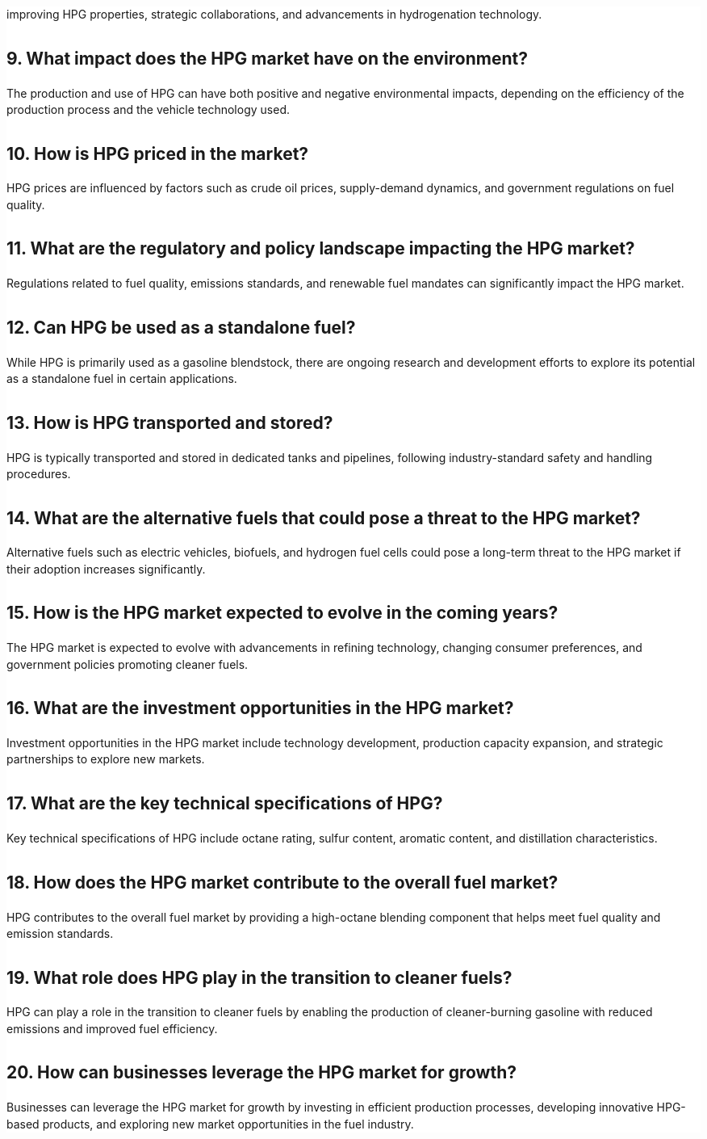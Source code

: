 improving HPG properties, strategic collaborations, and advancements in hydrogenation technology.</p><h2>9. What impact does the HPG market have on the environment?</h2><p>The production and use of HPG can have both positive and negative environmental impacts, depending on the efficiency of the production process and the vehicle technology used.</p><h2>10. How is HPG priced in the market?</h2><p>HPG prices are influenced by factors such as crude oil prices, supply-demand dynamics, and government regulations on fuel quality.</p><h2>11. What are the regulatory and policy landscape impacting the HPG market?</h2><p>Regulations related to fuel quality, emissions standards, and renewable fuel mandates can significantly impact the HPG market.</p><h2>12. Can HPG be used as a standalone fuel?</h2><p>While HPG is primarily used as a gasoline blendstock, there are ongoing research and development efforts to explore its potential as a standalone fuel in certain applications.</p><h2>13. How is HPG transported and stored?</h2><p>HPG is typically transported and stored in dedicated tanks and pipelines, following industry-standard safety and handling procedures.</p><h2>14. What are the alternative fuels that could pose a threat to the HPG market?</h2><p>Alternative fuels such as electric vehicles, biofuels, and hydrogen fuel cells could pose a long-term threat to the HPG market if their adoption increases significantly.</p><h2>15. How is the HPG market expected to evolve in the coming years?</h2><p>The HPG market is expected to evolve with advancements in refining technology, changing consumer preferences, and government policies promoting cleaner fuels.</p><h2>16. What are the investment opportunities in the HPG market?</h2><p>Investment opportunities in the HPG market include technology development, production capacity expansion, and strategic partnerships to explore new markets.</p><h2>17. What are the key technical specifications of HPG?</h2><p>Key technical specifications of HPG include octane rating, sulfur content, aromatic content, and distillation characteristics.</p><h2>18. How does the HPG market contribute to the overall fuel market?</h2><p>HPG contributes to the overall fuel market by providing a high-octane blending component that helps meet fuel quality and emission standards.</p><h2>19. What role does HPG play in the transition to cleaner fuels?</h2><p>HPG can play a role in the transition to cleaner fuels by enabling the production of cleaner-burning gasoline with reduced emissions and improved fuel efficiency.</p><h2>20. How can businesses leverage the HPG market for growth?</h2><p>Businesses can leverage the HPG market for growth by investing in efficient production processes, developing innovative HPG-based products, and exploring new market opportunities in the fuel industry.</p></body></html></strong></p>
